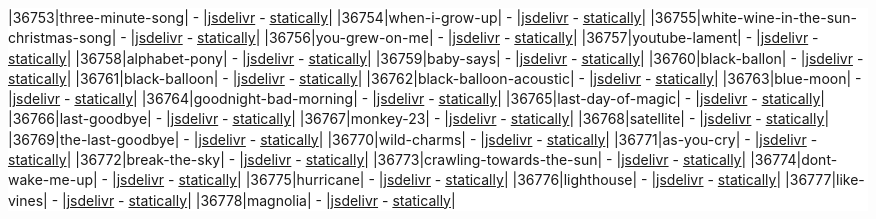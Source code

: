 |36753|three-minute-song| - |[jsdelivr](https://cdn.jsdelivr.net/gh/dbchord/c6-3-6/35001-40000/36501-37000/three-minute-song.png) - [statically](https://cdn.statically.io/gh/dbchord/c6-3-6/i/35001-40000/36501-37000/three-minute-song.png)|
|36754|when-i-grow-up| - |[jsdelivr](https://cdn.jsdelivr.net/gh/dbchord/c6-3-6/35001-40000/36501-37000/when-i-grow-up.png) - [statically](https://cdn.statically.io/gh/dbchord/c6-3-6/i/35001-40000/36501-37000/when-i-grow-up.png)|
|36755|white-wine-in-the-sun-christmas-song| - |[jsdelivr](https://cdn.jsdelivr.net/gh/dbchord/c6-3-6/35001-40000/36501-37000/white-wine-in-the-sun-christmas-song.png) - [statically](https://cdn.statically.io/gh/dbchord/c6-3-6/i/35001-40000/36501-37000/white-wine-in-the-sun-christmas-song.png)|
|36756|you-grew-on-me| - |[jsdelivr](https://cdn.jsdelivr.net/gh/dbchord/c6-3-6/35001-40000/36501-37000/you-grew-on-me.png) - [statically](https://cdn.statically.io/gh/dbchord/c6-3-6/i/35001-40000/36501-37000/you-grew-on-me.png)|
|36757|youtube-lament| - |[jsdelivr](https://cdn.jsdelivr.net/gh/dbchord/c6-3-6/35001-40000/36501-37000/youtube-lament.png) - [statically](https://cdn.statically.io/gh/dbchord/c6-3-6/i/35001-40000/36501-37000/youtube-lament.png)|
|36758|alphabet-pony| - |[jsdelivr](https://cdn.jsdelivr.net/gh/dbchord/c6-3-6/35001-40000/36501-37000/alphabet-pony.png) - [statically](https://cdn.statically.io/gh/dbchord/c6-3-6/i/35001-40000/36501-37000/alphabet-pony.png)|
|36759|baby-says| - |[jsdelivr](https://cdn.jsdelivr.net/gh/dbchord/c6-3-6/35001-40000/36501-37000/baby-says.png) - [statically](https://cdn.statically.io/gh/dbchord/c6-3-6/i/35001-40000/36501-37000/baby-says.png)|
|36760|black-ballon| - |[jsdelivr](https://cdn.jsdelivr.net/gh/dbchord/c6-3-6/35001-40000/36501-37000/black-ballon.png) - [statically](https://cdn.statically.io/gh/dbchord/c6-3-6/i/35001-40000/36501-37000/black-ballon.png)|
|36761|black-balloon| - |[jsdelivr](https://cdn.jsdelivr.net/gh/dbchord/c6-3-6/35001-40000/36501-37000/black-balloon.png) - [statically](https://cdn.statically.io/gh/dbchord/c6-3-6/i/35001-40000/36501-37000/black-balloon.png)|
|36762|black-balloon-acoustic| - |[jsdelivr](https://cdn.jsdelivr.net/gh/dbchord/c6-3-6/35001-40000/36501-37000/black-balloon-acoustic.png) - [statically](https://cdn.statically.io/gh/dbchord/c6-3-6/i/35001-40000/36501-37000/black-balloon-acoustic.png)|
|36763|blue-moon| - |[jsdelivr](https://cdn.jsdelivr.net/gh/dbchord/c6-3-6/35001-40000/36501-37000/blue-moon.png) - [statically](https://cdn.statically.io/gh/dbchord/c6-3-6/i/35001-40000/36501-37000/blue-moon.png)|
|36764|goodnight-bad-morning| - |[jsdelivr](https://cdn.jsdelivr.net/gh/dbchord/c6-3-6/35001-40000/36501-37000/goodnight-bad-morning.png) - [statically](https://cdn.statically.io/gh/dbchord/c6-3-6/i/35001-40000/36501-37000/goodnight-bad-morning.png)|
|36765|last-day-of-magic| - |[jsdelivr](https://cdn.jsdelivr.net/gh/dbchord/c6-3-6/35001-40000/36501-37000/last-day-of-magic.png) - [statically](https://cdn.statically.io/gh/dbchord/c6-3-6/i/35001-40000/36501-37000/last-day-of-magic.png)|
|36766|last-goodbye| - |[jsdelivr](https://cdn.jsdelivr.net/gh/dbchord/c6-3-6/35001-40000/36501-37000/last-goodbye.png) - [statically](https://cdn.statically.io/gh/dbchord/c6-3-6/i/35001-40000/36501-37000/last-goodbye.png)|
|36767|monkey-23| - |[jsdelivr](https://cdn.jsdelivr.net/gh/dbchord/c6-3-6/35001-40000/36501-37000/monkey-23.png) - [statically](https://cdn.statically.io/gh/dbchord/c6-3-6/i/35001-40000/36501-37000/monkey-23.png)|
|36768|satellite| - |[jsdelivr](https://cdn.jsdelivr.net/gh/dbchord/c6-3-6/35001-40000/36501-37000/satellite.png) - [statically](https://cdn.statically.io/gh/dbchord/c6-3-6/i/35001-40000/36501-37000/satellite.png)|
|36769|the-last-goodbye| - |[jsdelivr](https://cdn.jsdelivr.net/gh/dbchord/c6-3-6/35001-40000/36501-37000/the-last-goodbye.png) - [statically](https://cdn.statically.io/gh/dbchord/c6-3-6/i/35001-40000/36501-37000/the-last-goodbye.png)|
|36770|wild-charms| - |[jsdelivr](https://cdn.jsdelivr.net/gh/dbchord/c6-3-6/35001-40000/36501-37000/wild-charms.png) - [statically](https://cdn.statically.io/gh/dbchord/c6-3-6/i/35001-40000/36501-37000/wild-charms.png)|
|36771|as-you-cry| - |[jsdelivr](https://cdn.jsdelivr.net/gh/dbchord/c6-3-6/35001-40000/36501-37000/as-you-cry.png) - [statically](https://cdn.statically.io/gh/dbchord/c6-3-6/i/35001-40000/36501-37000/as-you-cry.png)|
|36772|break-the-sky| - |[jsdelivr](https://cdn.jsdelivr.net/gh/dbchord/c6-3-6/35001-40000/36501-37000/break-the-sky.png) - [statically](https://cdn.statically.io/gh/dbchord/c6-3-6/i/35001-40000/36501-37000/break-the-sky.png)|
|36773|crawling-towards-the-sun| - |[jsdelivr](https://cdn.jsdelivr.net/gh/dbchord/c6-3-6/35001-40000/36501-37000/crawling-towards-the-sun.png) - [statically](https://cdn.statically.io/gh/dbchord/c6-3-6/i/35001-40000/36501-37000/crawling-towards-the-sun.png)|
|36774|dont-wake-me-up| - |[jsdelivr](https://cdn.jsdelivr.net/gh/dbchord/c6-3-6/35001-40000/36501-37000/dont-wake-me-up.png) - [statically](https://cdn.statically.io/gh/dbchord/c6-3-6/i/35001-40000/36501-37000/dont-wake-me-up.png)|
|36775|hurricane| - |[jsdelivr](https://cdn.jsdelivr.net/gh/dbchord/c6-3-6/35001-40000/36501-37000/hurricane.png) - [statically](https://cdn.statically.io/gh/dbchord/c6-3-6/i/35001-40000/36501-37000/hurricane.png)|
|36776|lighthouse| - |[jsdelivr](https://cdn.jsdelivr.net/gh/dbchord/c6-3-6/35001-40000/36501-37000/lighthouse.png) - [statically](https://cdn.statically.io/gh/dbchord/c6-3-6/i/35001-40000/36501-37000/lighthouse.png)|
|36777|like-vines| - |[jsdelivr](https://cdn.jsdelivr.net/gh/dbchord/c6-3-6/35001-40000/36501-37000/like-vines.png) - [statically](https://cdn.statically.io/gh/dbchord/c6-3-6/i/35001-40000/36501-37000/like-vines.png)|
|36778|magnolia| - |[jsdelivr](https://cdn.jsdelivr.net/gh/dbchord/c6-3-6/35001-40000/36501-37000/magnolia.png) - [statically](https://cdn.statically.io/gh/dbchord/c6-3-6/i/35001-40000/36501-37000/magnolia.png)|